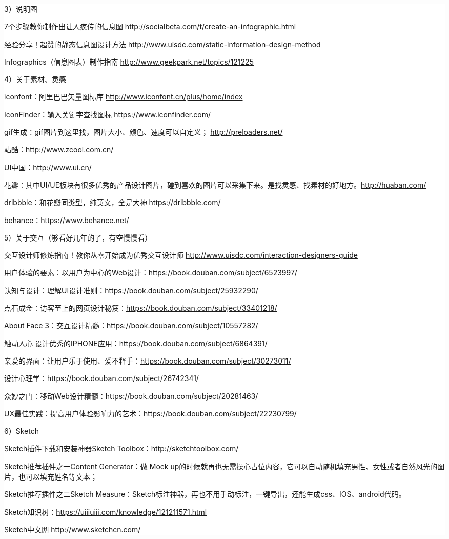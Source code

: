 3）说明图

7个步骤教你制作出让人疯传的信息图 http://socialbeta.com/t/create-an-infographic.html

经验分享！超赞的静态信息图设计方法 http://www.uisdc.com/static-information-design-method

Infographics（信息图表）制作指南 http://www.geekpark.net/topics/121225

4）关于素材、灵感

iconfont：阿里巴巴矢量图标库 http://www.iconfont.cn/plus/home/index

IconFinder：输入关键字查找图标 https://www.iconfinder.com/

gif生成：gif图片到这里找，图片大小、颜色、速度可以自定义； http://preloaders.net/

站酷：http://www.zcool.com.cn/

UI中国：http://www.ui.cn/

花瓣：其中UI/UE板块有很多优秀的产品设计图片，碰到喜欢的图片可以采集下来。是找灵感、找素材的好地方。http://huaban.com/

dribbble：和花瓣同类型，纯英文，全是大神 https://dribbble.com/

behance：https://www.behance.net/

5）关于交互（够看好几年的了，有空慢慢看）

交互设计师修炼指南！教你从零开始成为优秀交互设计师 http://www.uisdc.com/interaction-designers-guide

用户体验的要素：以用户为中心的Web设计：https://book.douban.com/subject/6523997/

认知与设计：理解UI设计准则：https://book.douban.com/subject/25932290/

点石成金：访客至上的网页设计秘笈：https://book.douban.com/subject/33401218/

About Face 3：交互设计精髓：https://book.douban.com/subject/10557282/

触动人心 设计优秀的IPHONE应用：https://book.douban.com/subject/6864391/

亲爱的界面：让用户乐于使用、爱不释手：https://book.douban.com/subject/30273011/

设计心理学：https://book.douban.com/subject/26742341/

众妙之门：移动Web设计精髓：https://book.douban.com/subject/20281463/

UX最佳实践：提高用户体验影响力的艺术：https://book.douban.com/subject/22230799/

6）Sketch

Sketch插件下载和安装神器Sketch Toolbox：http://sketchtoolbox.com/

Sketch推荐插件之一Content Generator：做 Mock up的时候就再也无需操心占位内容，它可以自动随机填充男性、女性或者自然风光的图片，也可以填充姓名等文本；

Sketch推荐插件之二Sketch Measure：Sketch标注神器，再也不用手动标注，一键导出，还能生成css、IOS、android代码。

Sketch知识树：https://uiiiuiii.com/knowledge/121211571.html

Sketch中文网 http://www.sketchcn.com/
